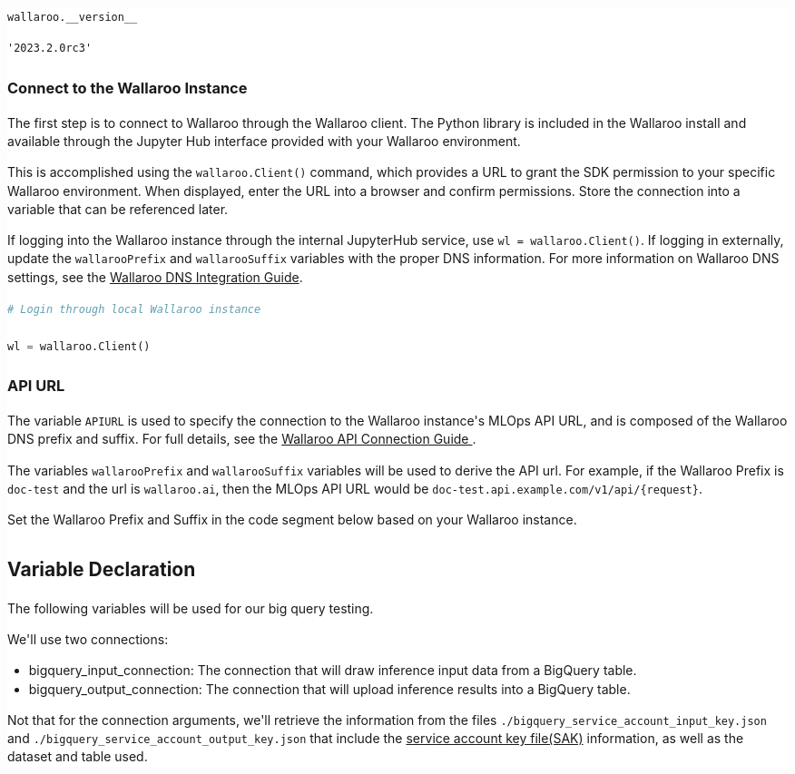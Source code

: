 ```python
wallaroo.__version__
```

    '2023.2.0rc3'

### Connect to the Wallaroo Instance

The first step is to connect to Wallaroo through the Wallaroo client.  The Python library is included in the Wallaroo install and available through the Jupyter Hub interface provided with your Wallaroo environment.

This is accomplished using the `wallaroo.Client()` command, which provides a URL to grant the SDK permission to your specific Wallaroo environment.  When displayed, enter the URL into a browser and confirm permissions.  Store the connection into a variable that can be referenced later.

If logging into the Wallaroo instance through the internal JupyterHub service, use `wl = wallaroo.Client()`.  If logging in externally, update the `wallarooPrefix` and `wallarooSuffix` variables with the proper DNS information.  For more information on Wallaroo DNS settings, see the [Wallaroo DNS Integration Guide](https://docs.wallaroo.ai/wallaroo-operations-guide/wallaroo-configuration/wallaroo-dns-guide/).

```python
# Login through local Wallaroo instance

wl = wallaroo.Client()
```

### API URL

The variable `APIURL` is used to specify the connection to the Wallaroo instance's MLOps API URL, and is composed of the Wallaroo DNS prefix and suffix.  For full details, see the [Wallaroo API Connection Guide
](https://staging.docs.wallaroo.ai/wallaroo-developer-guides/wallaroo-api-guide/wallaroo-mlops-connection-guide/).

The variables `wallarooPrefix` and `wallarooSuffix` variables will be used to derive the API url.  For example, if the Wallaroo Prefix is `doc-test` and the url is `wallaroo.ai`, then the MLOps API URL would be `doc-test.api.example.com/v1/api/{request}`.

Set the Wallaroo Prefix and Suffix in the code segment below based on your Wallaroo instance.

## Variable Declaration

The following variables will be used for our big query testing.  

We'll use two connections:

* bigquery_input_connection: The connection that will draw inference input data from a BigQuery table.
* bigquery_output_connection:  The connection that will upload inference results into a BigQuery table.

Not that for the connection arguments, we'll retrieve the information from the files `./bigquery_service_account_input_key.json` and `./bigquery_service_account_output_key.json` that include the  [service account key file(SAK)](https://cloud.google.com/bigquery/docs/authentication/service-account-file) information, as well as the dataset and table used.
